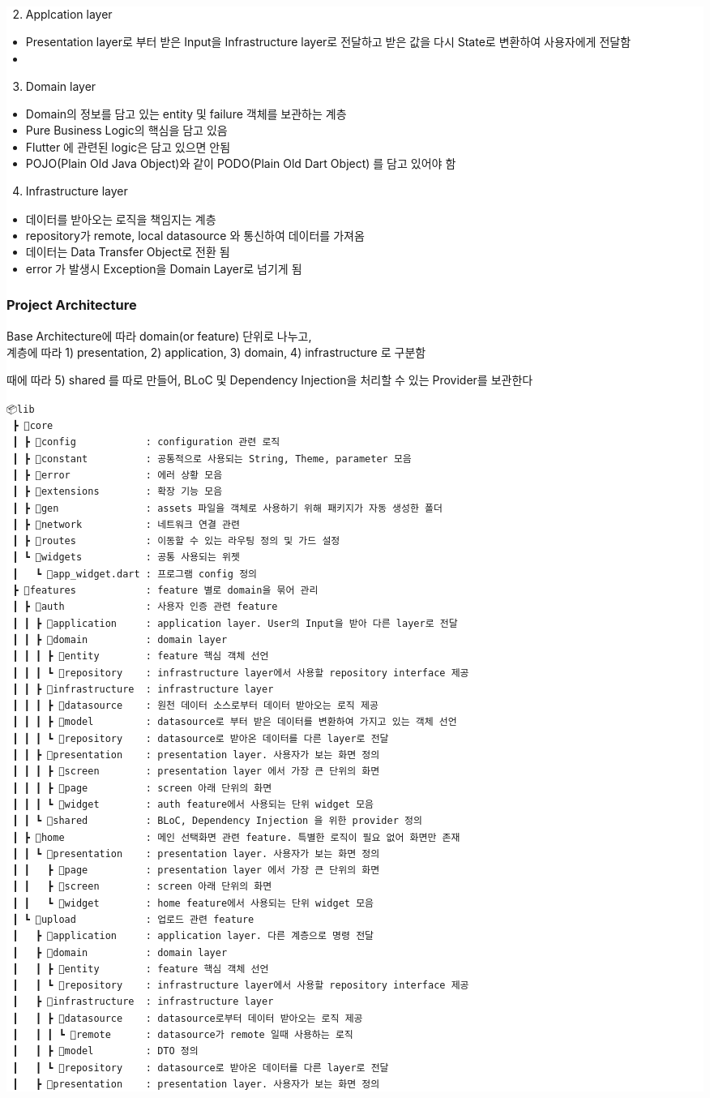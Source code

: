 2. Applcation layer
 - Presentation layer로 부터 받은 Input을 Infrastructure layer로 전달하고 받은 값을 다시 State로 변환하여 사용자에게 전달함
 - 

3. Domain layer
 - Domain의 정보를 담고 있는 entity 및 failure 객체를 보관하는 계층
 - Pure Business Logic의 핵심을 담고 있음
 - Flutter 에 관련된 logic은 담고 있으면 안됨
 - POJO(Plain Old Java Object)와 같이 PODO(Plain Old Dart Object) 를 담고 있어야 함

4. Infrastructure layer
 - 데이터를 받아오는 로직을 책임지는 계층
 - repository가 remote, local datasource 와 통신하여 데이터를 가져옴
 - 데이터는 Data Transfer Object로 전환 됨
 - error 가 발생시 Exception을 Domain Layer로 넘기게 됨

### Project Architecture

Base Architecture에 따라 domain(or feature) 단위로 나누고,  
계층에 따라 1) presentation, 2) application, 3) domain, 4) infrastructure 로 구분함

때에 따라 5) shared 를 따로 만들어, BLoC 및 Dependency Injection을 처리할 수 있는 Provider를 보관한다

```
📦lib
 ┣ 📂core
 ┃ ┣ 📂config            : configuration 관련 로직
 ┃ ┣ 📂constant          : 공통적으로 사용되는 String, Theme, parameter 모음
 ┃ ┣ 📂error             : 에러 상황 모음
 ┃ ┣ 📂extensions        : 확장 기능 모음
 ┃ ┣ 📂gen               : assets 파일을 객체로 사용하기 위해 패키지가 자동 생성한 폴더
 ┃ ┣ 📂network           : 네트워크 연결 관련
 ┃ ┣ 📂routes            : 이동할 수 있는 라우팅 정의 및 가드 설정
 ┃ ┗ 📂widgets           : 공통 사용되는 위젯
 ┃   ┗ 📜app_widget.dart : 프로그램 config 정의
 ┣ 📂features            : feature 별로 domain을 묶어 관리
 ┃ ┣ 📂auth              : 사용자 인증 관련 feature
 ┃ ┃ ┣ 📂application     : application layer. User의 Input을 받아 다른 layer로 전달
 ┃ ┃ ┣ 📂domain          : domain layer
 ┃ ┃ ┃ ┣ 📂entity        : feature 핵심 객체 선언
 ┃ ┃ ┃ ┗ 📂repository    : infrastructure layer에서 사용할 repository interface 제공
 ┃ ┃ ┣ 📂infrastructure  : infrastructure layer
 ┃ ┃ ┃ ┣ 📂datasource    : 원천 데이터 소스로부터 데이터 받아오는 로직 제공
 ┃ ┃ ┃ ┣ 📂model         : datasource로 부터 받은 데이터를 변환하여 가지고 있는 객체 선언
 ┃ ┃ ┃ ┗ 📂repository    : datasource로 받아온 데이터를 다른 layer로 전달
 ┃ ┃ ┣ 📂presentation    : presentation layer. 사용자가 보는 화면 정의
 ┃ ┃ ┃ ┣ 📂screen        : presentation layer 에서 가장 큰 단위의 화면
 ┃ ┃ ┃ ┣ 📂page          : screen 아래 단위의 화면
 ┃ ┃ ┃ ┗ 📂widget        : auth feature에서 사용되는 단위 widget 모음
 ┃ ┃ ┗ 📂shared          : BLoC, Dependency Injection 을 위한 provider 정의
 ┃ ┣ 📂home              : 메인 선택화면 관련 feature. 특별한 로직이 필요 없어 화면만 존재
 ┃ ┃ ┗ 📂presentation    : presentation layer. 사용자가 보는 화면 정의
 ┃ ┃   ┣ 📂page          : presentation layer 에서 가장 큰 단위의 화면
 ┃ ┃   ┣ 📂screen        : screen 아래 단위의 화면
 ┃ ┃   ┗ 📂widget        : home feature에서 사용되는 단위 widget 모음
 ┃ ┗ 📂upload            : 업로드 관련 feature
 ┃   ┣ 📂application     : application layer. 다른 계층으로 명령 전달
 ┃   ┣ 📂domain          : domain layer
 ┃   ┃ ┣ 📂entity        : feature 핵심 객체 선언
 ┃   ┃ ┗ 📂repository    : infrastructure layer에서 사용할 repository interface 제공
 ┃   ┣ 📂infrastructure  : infrastructure layer
 ┃   ┃ ┣ 📂datasource    : datasource로부터 데이터 받아오는 로직 제공
 ┃   ┃ ┃ ┗ 📂remote      : datasource가 remote 일때 사용하는 로직
 ┃   ┃ ┣ 📂model         : DTO 정의
 ┃   ┃ ┗ 📂repository    : datasource로 받아온 데이터를 다른 layer로 전달
 ┃   ┣ 📂presentation    : presentation layer. 사용자가 보는 화면 정의
```